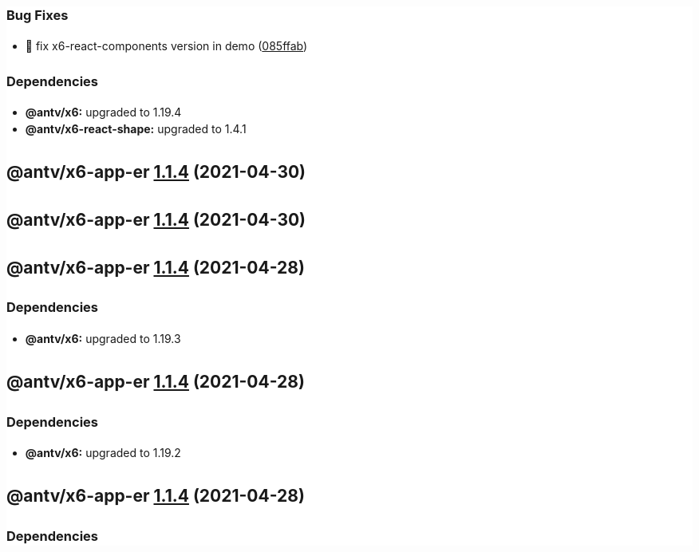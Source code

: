 
### Bug Fixes

* 🐛 fix x6-react-components version in demo ([085ffab](https://github.com/antvis/x6/commit/085ffabe84e89e12bf47c3c8680c5cf1eb929593))





### Dependencies

* **@antv/x6:** upgraded to 1.19.4
* **@antv/x6-react-shape:** upgraded to 1.4.1

## @antv/x6-app-er [1.1.4](https://github.com/antvis/x6/compare/@antv/x6-app-er@1.1.3...@antv/x6-app-er@1.1.4) (2021-04-30)

## @antv/x6-app-er [1.1.4](https://github.com/antvis/x6/compare/@antv/x6-app-er@1.1.3...@antv/x6-app-er@1.1.4) (2021-04-30)

## @antv/x6-app-er [1.1.4](https://github.com/antvis/x6/compare/@antv/x6-app-er@1.1.3...@antv/x6-app-er@1.1.4) (2021-04-28)





### Dependencies

* **@antv/x6:** upgraded to 1.19.3

## @antv/x6-app-er [1.1.4](https://github.com/antvis/x6/compare/@antv/x6-app-er@1.1.3...@antv/x6-app-er@1.1.4) (2021-04-28)





### Dependencies

* **@antv/x6:** upgraded to 1.19.2

## @antv/x6-app-er [1.1.4](https://github.com/antvis/x6/compare/@antv/x6-app-er@1.1.3...@antv/x6-app-er@1.1.4) (2021-04-28)





### Dependencies
